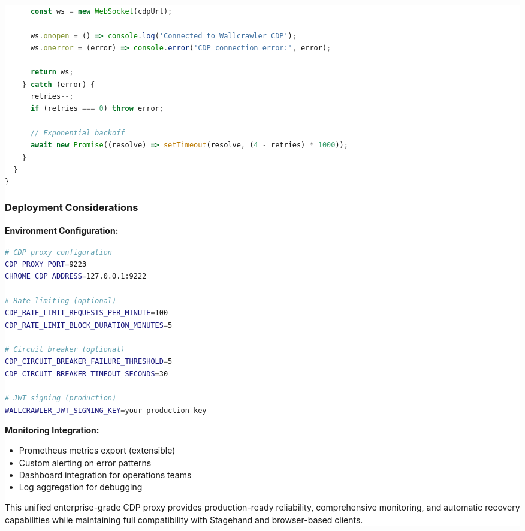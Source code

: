 ```typescript
      const ws = new WebSocket(cdpUrl);

      ws.onopen = () => console.log('Connected to Wallcrawler CDP');
      ws.onerror = (error) => console.error('CDP connection error:', error);

      return ws;
    } catch (error) {
      retries--;
      if (retries === 0) throw error;

      // Exponential backoff
      await new Promise((resolve) => setTimeout(resolve, (4 - retries) * 1000));
    }
  }
}
```

### Deployment Considerations

**Environment Configuration:**

```bash
# CDP proxy configuration
CDP_PROXY_PORT=9223
CHROME_CDP_ADDRESS=127.0.0.1:9222

# Rate limiting (optional)
CDP_RATE_LIMIT_REQUESTS_PER_MINUTE=100
CDP_RATE_LIMIT_BLOCK_DURATION_MINUTES=5

# Circuit breaker (optional)
CDP_CIRCUIT_BREAKER_FAILURE_THRESHOLD=5
CDP_CIRCUIT_BREAKER_TIMEOUT_SECONDS=30

# JWT signing (production)
WALLCRAWLER_JWT_SIGNING_KEY=your-production-key
```

**Monitoring Integration:**

- Prometheus metrics export (extensible)
- Custom alerting on error patterns
- Dashboard integration for operations teams
- Log aggregation for debugging

This unified enterprise-grade CDP proxy provides production-ready reliability, comprehensive monitoring, and automatic recovery capabilities while maintaining full compatibility with Stagehand and browser-based clients.

